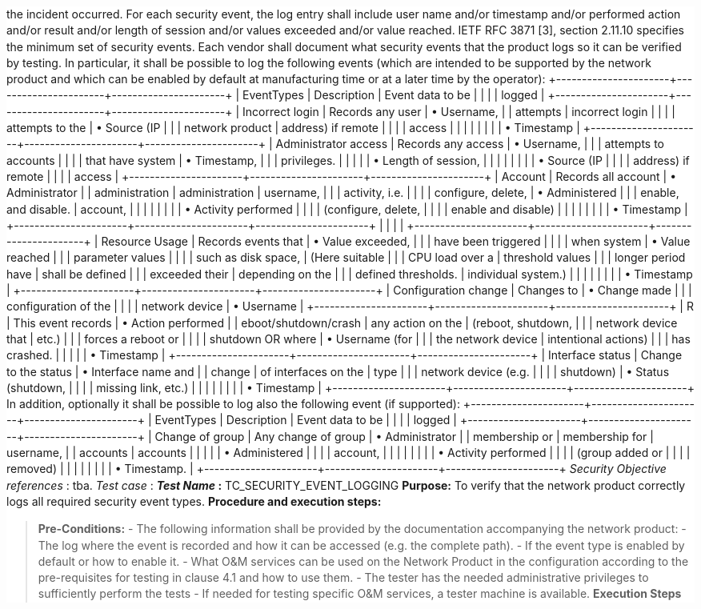 the incident occurred. For each security event, the log entry shall include
user name and/or timestamp and/or performed action and/or result and/or length
of session and/or values exceeded and/or value reached.
IETF RFC 3871 [3], section 2.11.10 specifies the minimum set of security
events. Each vendor shall document what security events that the product logs
so it can be verified by testing.
In particular, it shall be possible to log the following events (which are
intended to be supported by the network product and which can be enabled by
default at manufacturing time or at a later time by the operator):
+----------------------+----------------------+----------------------+ | EventTypes | Description | Event data to be | | | | logged | +----------------------+----------------------+----------------------+ | Incorrect login | Records any user | • Username, | | attempts | incorrect login | | | | attempts to the | • Source (IP | | | network product | address) if remote | | | | access | | | | | | | | • Timestamp | +----------------------+----------------------+----------------------+ | Administrator access | Records any access | • Username, | | | attempts to accounts | | | | that have system | • Timestamp, | | | privileges. | | | | | • Length of session, | | | | | | | | • Source (IP | | | | address) if remote | | | | access | +----------------------+----------------------+----------------------+ | Account | Records all account | • Administrator | | administration | administration | username, | | | activity, i.e. | | | | configure, delete, | • Administered | | | enable, and disable. | account, | | | | | | | | • Activity performed | | | | (configure, delete, | | | | enable and disable) | | | | | | | | • Timestamp | +----------------------+----------------------+----------------------+ | | | | +----------------------+----------------------+----------------------+ | Resource Usage | Records events that | • Value exceeded, | | | have been triggered | | | | when system | • Value reached | | | parameter values | | | | such as disk space, | (Here suitable | | | CPU load over a | threshold values | | | longer period have | shall be defined | | | exceeded their | depending on the | | | defined thresholds. | individual system.) | | | | | | | | • Timestamp | +----------------------+----------------------+----------------------+ | Configuration change | Changes to | • Change made | | | configuration of the | | | | network device | • Username | +----------------------+----------------------+----------------------+ | R | This event records | • Action performed | | eboot/shutdown/crash | any action on the | (reboot, shutdown, | | | network device that | etc.) | | | forces a reboot or | | | | shutdown OR where | • Username (for | | | the network device | intentional actions) | | | has crashed. | | | | | • Timestamp | +----------------------+----------------------+----------------------+ | Interface status | Change to the status | • Interface name and | | change | of interfaces on the | type | | | network device (e.g. | | | | shutdown) | • Status (shutdown, | | | | missing link, etc.) | | | | | | | | • Timestamp | +----------------------+----------------------+----------------------+
In addition, optionally it shall be possible to log also the following event
(if supported):
+----------------------+----------------------+----------------------+ | EventTypes | Description | Event data to be | | | | logged | +----------------------+----------------------+----------------------+ | Change of group | Any change of group | • Administrator | | membership or | membership for | username, | | accounts | accounts | | | | | • Administered | | | | account, | | | | | | | | • Activity performed | | | | (group added or | | | | removed) | | | | | | | | • Timestamp. | +----------------------+----------------------+----------------------+
_Security Objective references_ : tba.
_Test case_ :
**_Test Name_ :** TC_SECURITY_EVENT_LOGGING
**Purpose:**
To verify that the network product correctly logs all required security event
types.
**Procedure and execution steps:**
> **Pre-Conditions:**
\- The following information shall be provided by the documentation
accompanying the network product:
\- The log where the event is recorded and how it can be accessed (e.g. the
complete path).
\- If the event type is enabled by default or how to enable it.
\- What O&M services can be used on the Network Product in the configuration
according to the pre-requisites for testing in clause 4.1 and how to use them.
\- The tester has the needed administrative privileges to sufficiently perform
the tests
\- If needed for testing specific O&M services, a tester machine is available.
> **Execution Steps**
>